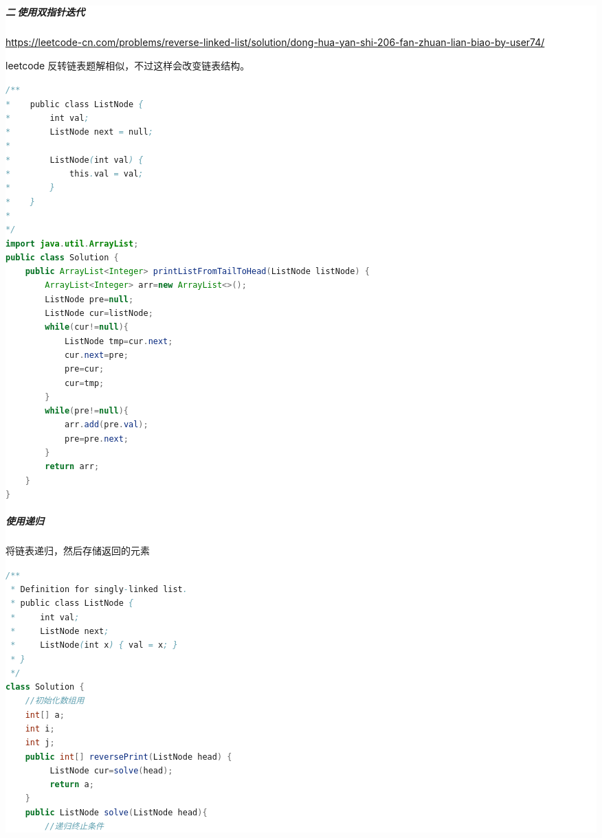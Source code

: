 ```java
```

##### 二 使用双指针迭代

https://leetcode-cn.com/problems/reverse-linked-list/solution/dong-hua-yan-shi-206-fan-zhuan-lian-biao-by-user74/

leetcode 反转链表题解相似，不过这样会改变链表结构。

```java
/**
*    public class ListNode {
*        int val;
*        ListNode next = null;
*
*        ListNode(int val) {
*            this.val = val;
*        }
*    }
*
*/
import java.util.ArrayList;
public class Solution {
    public ArrayList<Integer> printListFromTailToHead(ListNode listNode) {
        ArrayList<Integer> arr=new ArrayList<>();
        ListNode pre=null;
        ListNode cur=listNode;
        while(cur!=null){
            ListNode tmp=cur.next;
            cur.next=pre;
            pre=cur;
            cur=tmp;
        }
        while(pre!=null){
            arr.add(pre.val);
            pre=pre.next;
        }
        return arr;
    }
}
```

##### 使用递归

将链表递归，然后存储返回的元素

```java
/**
 * Definition for singly-linked list.
 * public class ListNode {
 *     int val;
 *     ListNode next;
 *     ListNode(int x) { val = x; }
 * }
 */
class Solution {
    //初始化数组用
    int[] a;
    int i;
    int j;
    public int[] reversePrint(ListNode head) {
         ListNode cur=solve(head);
         return a;
    }
    public ListNode solve(ListNode head){
        //递归终止条件
```